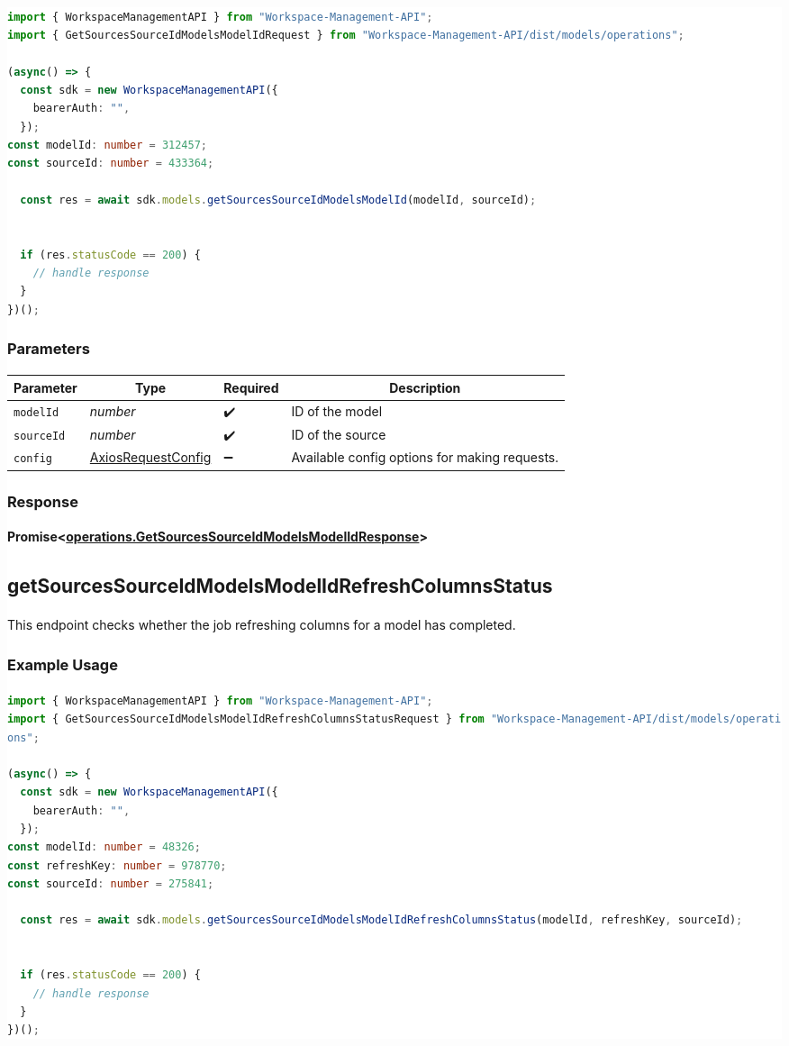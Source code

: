 ```typescript
import { WorkspaceManagementAPI } from "Workspace-Management-API";
import { GetSourcesSourceIdModelsModelIdRequest } from "Workspace-Management-API/dist/models/operations";

(async() => {
  const sdk = new WorkspaceManagementAPI({
    bearerAuth: "",
  });
const modelId: number = 312457;
const sourceId: number = 433364;

  const res = await sdk.models.getSourcesSourceIdModelsModelId(modelId, sourceId);


  if (res.statusCode == 200) {
    // handle response
  }
})();
```

### Parameters

| Parameter                                                    | Type                                                         | Required                                                     | Description                                                  |
| ------------------------------------------------------------ | ------------------------------------------------------------ | ------------------------------------------------------------ | ------------------------------------------------------------ |
| `modelId`                                                    | *number*                                                     | :heavy_check_mark:                                           | ID of the model                                              |
| `sourceId`                                                   | *number*                                                     | :heavy_check_mark:                                           | ID of the source                                             |
| `config`                                                     | [AxiosRequestConfig](https://axios-http.com/docs/req_config) | :heavy_minus_sign:                                           | Available config options for making requests.                |


### Response

**Promise<[operations.GetSourcesSourceIdModelsModelIdResponse](../../models/operations/getsourcessourceidmodelsmodelidresponse.md)>**


## getSourcesSourceIdModelsModelIdRefreshColumnsStatus

This endpoint checks whether the job refreshing columns for a model has completed.

### Example Usage

```typescript
import { WorkspaceManagementAPI } from "Workspace-Management-API";
import { GetSourcesSourceIdModelsModelIdRefreshColumnsStatusRequest } from "Workspace-Management-API/dist/models/operations";

(async() => {
  const sdk = new WorkspaceManagementAPI({
    bearerAuth: "",
  });
const modelId: number = 48326;
const refreshKey: number = 978770;
const sourceId: number = 275841;

  const res = await sdk.models.getSourcesSourceIdModelsModelIdRefreshColumnsStatus(modelId, refreshKey, sourceId);


  if (res.statusCode == 200) {
    // handle response
  }
})();
```